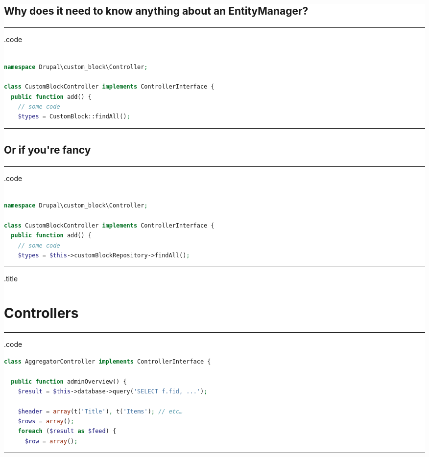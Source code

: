
## Why does it need to know anything about an **EntityManager**?

---
.code

```php

namespace Drupal\custom_block\Controller;

class CustomBlockController implements ControllerInterface {
  public function add() {
    // some code
    $types = CustomBlock::findAll();
```

---

## Or if you're fancy

---
.code

```php

namespace Drupal\custom_block\Controller;

class CustomBlockController implements ControllerInterface {
  public function add() {
    // some code
    $types = $this->customBlockRepository->findAll();
```

---
.title

# Controllers

---
.code
```php
class AggregatorController implements ControllerInterface {

  public function adminOverview() {
    $result = $this->database->query('SELECT f.fid, ...');

    $header = array(t('Title'), t('Items'); // etc…
    $rows = array();
    foreach ($result as $feed) {
      $row = array();
```

---